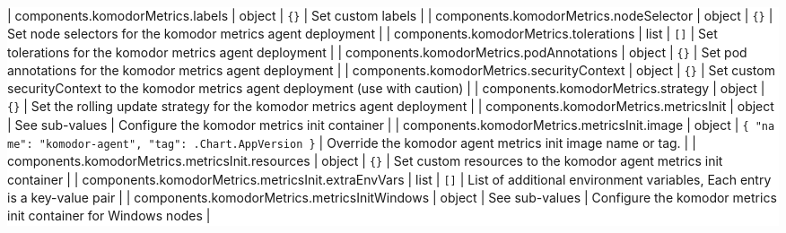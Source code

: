 | components.komodorMetrics.labels                                      | object           | `{}`                                                                                                                                                                                              | Set custom labels                                                                                                                                                                                                                            |
| components.komodorMetrics.nodeSelector                                | object           | `{}`                                                                                                                                                                                              | Set node selectors for the komodor metrics agent deployment                                                                                                                                                                                  |
| components.komodorMetrics.tolerations                                 | list             | `[]`                                                                                                                                                                                              | Set tolerations for the komodor metrics agent deployment                                                                                                                                                                                     |
| components.komodorMetrics.podAnnotations                              | object           | `{}`                                                                                                                                                                                              | Set pod annotations for the komodor metrics agent deployment                                                                                                                                                                                 |
| components.komodorMetrics.securityContext                             | object           | `{}`                                                                                                                                                                                              | Set custom securityContext to the komodor metrics agent deployment (use with caution)                                                                                                                                                        |
| components.komodorMetrics.strategy                                    | object           | `{}`                                                                                                                                                                                              | Set the rolling update strategy for the komodor metrics agent deployment                                                                                                                                                                     |
| components.komodorMetrics.metricsInit                                 | object           | See sub-values                                                                                                                                                                                    | Configure the komodor metrics init container                                                                                                                                                                                                 |
| components.komodorMetrics.metricsInit.image                           | object           | `{ "name": "komodor-agent", "tag": .Chart.AppVersion }`                                                                                                                                           | Override the komodor agent metrics init image name or tag.                                                                                                                                                                                   |
| components.komodorMetrics.metricsInit.resources                       | object           | `{}`                                                                                                                                                                                              | Set custom resources to the komodor agent metrics init container                                                                                                                                                                             |
| components.komodorMetrics.metricsInit.extraEnvVars                    | list             | `[]`                                                                                                                                                                                              | List of additional environment variables, Each entry is a key-value pair                                                                                                                                                                     |
| components.komodorMetrics.metricsInitWindows                          | object           | See sub-values                                                                                                                                                                                    | Configure the komodor metrics init container for Windows nodes                                                                                                                                                                               |